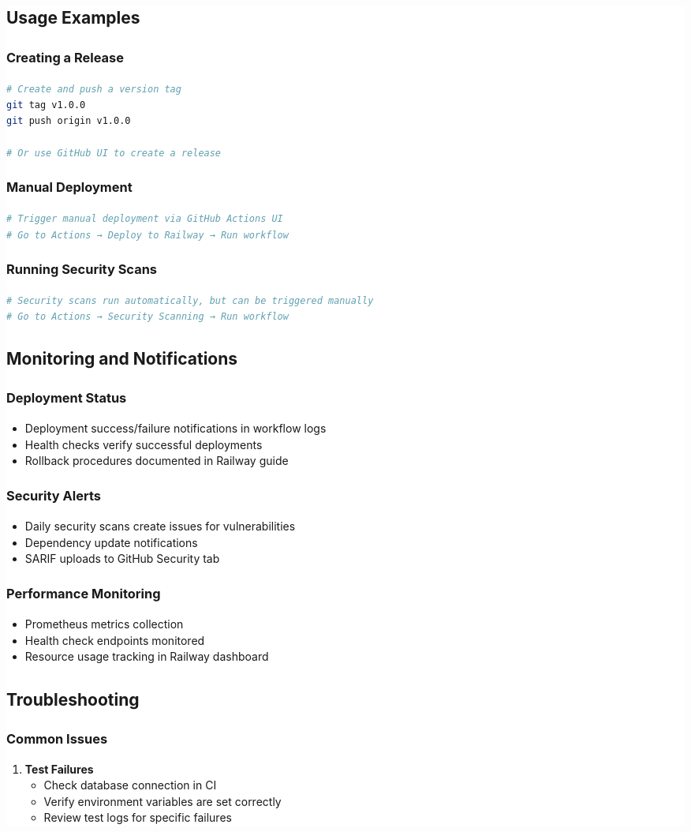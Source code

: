 ## Usage Examples

### Creating a Release
```bash
# Create and push a version tag
git tag v1.0.0
git push origin v1.0.0

# Or use GitHub UI to create a release
```

### Manual Deployment
```bash
# Trigger manual deployment via GitHub Actions UI
# Go to Actions → Deploy to Railway → Run workflow
```

### Running Security Scans
```bash
# Security scans run automatically, but can be triggered manually
# Go to Actions → Security Scanning → Run workflow
```

## Monitoring and Notifications

### Deployment Status
- Deployment success/failure notifications in workflow logs
- Health checks verify successful deployments
- Rollback procedures documented in Railway guide

### Security Alerts
- Daily security scans create issues for vulnerabilities
- Dependency update notifications
- SARIF uploads to GitHub Security tab

### Performance Monitoring
- Prometheus metrics collection
- Health check endpoints monitored
- Resource usage tracking in Railway dashboard

## Troubleshooting

### Common Issues

1. **Test Failures**
   - Check database connection in CI
   - Verify environment variables are set correctly
   - Review test logs for specific failures
